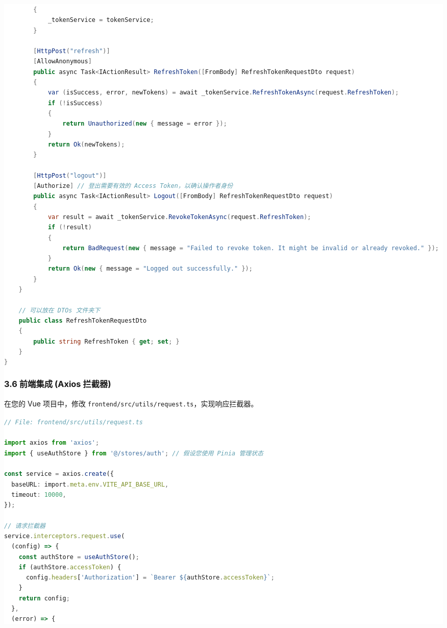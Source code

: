 ```csharp
        {
            _tokenService = tokenService;
        }

        [HttpPost("refresh")]
        [AllowAnonymous]
        public async Task<IActionResult> RefreshToken([FromBody] RefreshTokenRequestDto request)
        {
            var (isSuccess, error, newTokens) = await _tokenService.RefreshTokenAsync(request.RefreshToken);
            if (!isSuccess)
            {
                return Unauthorized(new { message = error });
            }
            return Ok(newTokens);
        }

        [HttpPost("logout")]
        [Authorize] // 登出需要有效的 Access Token，以确认操作者身份
        public async Task<IActionResult> Logout([FromBody] RefreshTokenRequestDto request)
        {
            var result = await _tokenService.RevokeTokenAsync(request.RefreshToken);
            if (!result)
            {
                return BadRequest(new { message = "Failed to revoke token. It might be invalid or already revoked." });
            }
            return Ok(new { message = "Logged out successfully." });
        }
    }

    // 可以放在 DTOs 文件夹下
    public class RefreshTokenRequestDto
    {
        public string RefreshToken { get; set; }
    }
}
```

### 3.6 前端集成 (Axios 拦截器)

在您的 Vue 项目中，修改 `frontend/src/utils/request.ts`，实现响应拦截器。

```typescript
// File: frontend/src/utils/request.ts

import axios from 'axios';
import { useAuthStore } from '@/stores/auth'; // 假设您使用 Pinia 管理状态

const service = axios.create({
  baseURL: import.meta.env.VITE_API_BASE_URL,
  timeout: 10000,
});

// 请求拦截器
service.interceptors.request.use(
  (config) => {
    const authStore = useAuthStore();
    if (authStore.accessToken) {
      config.headers['Authorization'] = `Bearer ${authStore.accessToken}`;
    }
    return config;
  },
  (error) => {
```